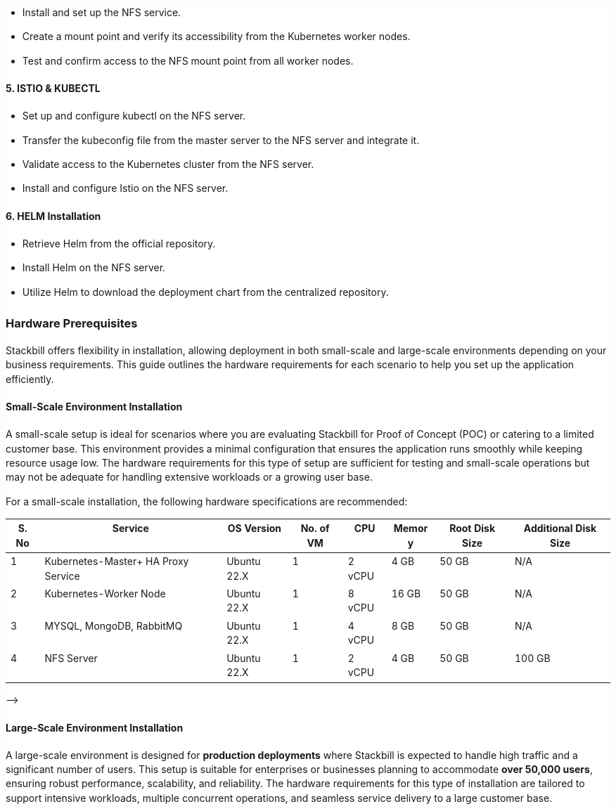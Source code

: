 - Install and set up the NFS service.

- Create a mount point and verify its accessibility from the 
Kubernetes worker nodes.

- Test and confirm access to the NFS mount point from all worker nodes.

#### 5. ISTIO & KUBECTL

- Set up and configure kubectl on the NFS server.

- Transfer the kubeconfig file from the master server to the NFS server and integrate it.

- Validate access to the Kubernetes cluster from the NFS server.

- Install and configure Istio on the NFS server.


#### 6. HELM Installation

- Retrieve Helm from the official repository.

- Install Helm on the NFS server.

- Utilize Helm to download the deployment chart from the centralized repository.

### Hardware Prerequisites

Stackbill offers flexibility in installation, allowing deployment in both small-scale and large-scale environments depending on your business requirements. This guide outlines the hardware requirements for each scenario to help you set up the application efficiently.

#### Small-Scale Environment Installation

A small-scale setup is ideal for scenarios where you are evaluating Stackbill for Proof of Concept (POC) or catering to a limited customer base. This environment provides a minimal configuration that ensures the application runs smoothly while keeping resource usage low. The hardware requirements for this type of setup are sufficient for testing and small-scale operations but may not be adequate for handling extensive workloads or a growing user base.

For a small-scale installation, the following hardware specifications are recommended:

| S. No | Service | OS Version | No. of VM | CPU | Memory | Root Disk Size | Additional Disk Size
|---|---|---|---|---|---|---|---|
| 1 | Kubernetes-Master+ HA Proxy Service | Ubuntu 22.X | 1 | 2 vCPU | 4 GB | 50 GB | N/A
|2|Kubernetes-Worker Node | Ubuntu 22.X | 1 | 8 vCPU | 16 GB | 50 GB | N/A
|3|MYSQL, MongoDB, RabbitMQ|Ubuntu 22.X|1|4 vCPU|8 GB|50 GB|N/A
|4|NFS Server|Ubuntu 22.X|1|2 vCPU| 4 GB| 50 GB| 100 GB

 -->

#### Large-Scale Environment Installation

A large-scale environment is designed for **production deployments** where Stackbill is expected to handle high traffic and a significant number of users. This setup is suitable for enterprises or businesses planning to accommodate **over 50,000 users**, ensuring robust performance, scalability, and reliability. The hardware requirements for this type of installation are tailored to support intensive workloads, multiple concurrent operations, and seamless service delivery to a large customer base.
